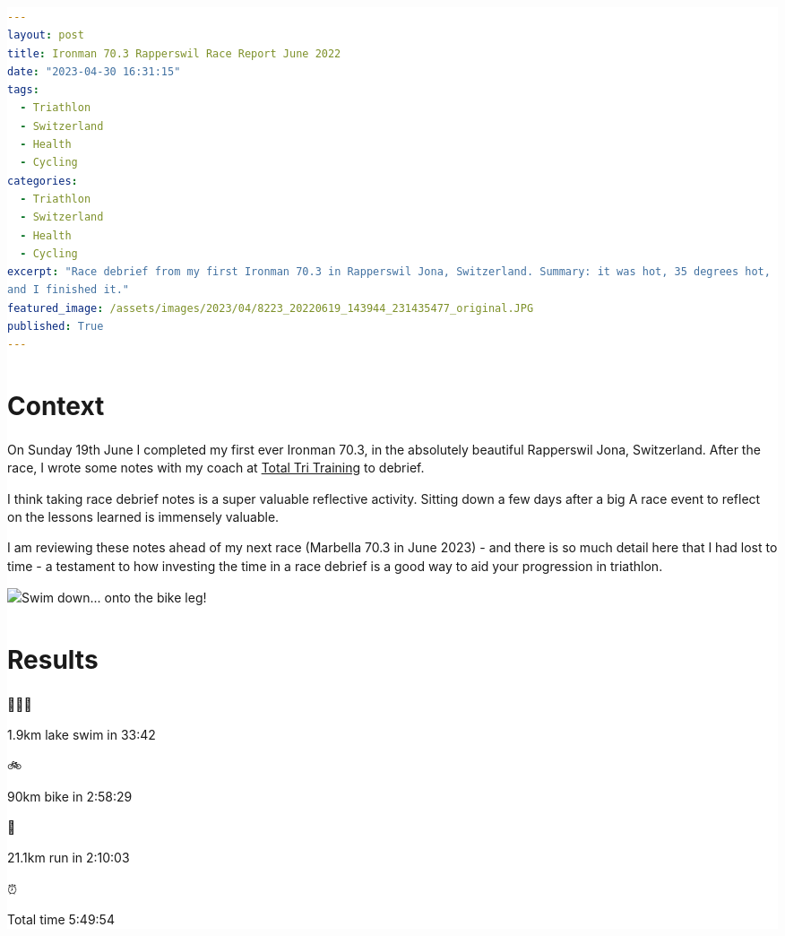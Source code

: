```yaml
---
layout: post
title: Ironman 70.3 Rapperswil Race Report June 2022
date: "2023-04-30 16:31:15"
tags:
  - Triathlon
  - Switzerland
  - Health
  - Cycling
categories:
  - Triathlon
  - Switzerland
  - Health
  - Cycling
excerpt: "Race debrief from my first Ironman 70.3 in Rapperswil Jona, Switzerland. Summary: it was hot, 35 degrees hot, and I finished it."
featured_image: /assets/images/2023/04/8223_20220619_143944_231435477_original.JPG
published: True
---
```

# Context

On Sunday 19th June I completed my first ever Ironman 70.3, in the absolutely beautiful Rapperswil Jona, Switzerland. After the race, I wrote some notes with my coach at [Total Tri Training](http://totaltritraining.com) to debrief. 

I think taking race debrief notes is a super valuable reflective activity. Sitting down a few days after a big A race event to reflect on the lessons learned is immensely valuable. 

I am reviewing these notes ahead of my next race (Marbella 70.3 in June 2023) - and there is so much detail here that I had lost to time - a testament to how investing the time in a race debrief is a good way to aid your progression in triathlon. 

![](/assets/images/2023/04/8223_20220619_093041_231355977_original.JPG)Swim down... onto the bike leg!

# Results

🏊🏻‍♂️

1.9km lake swim in 33:42

🚲

90km bike in 2:58:29

👟

21.1km run in 2:10:03

⏰

Total time 5:49:54
